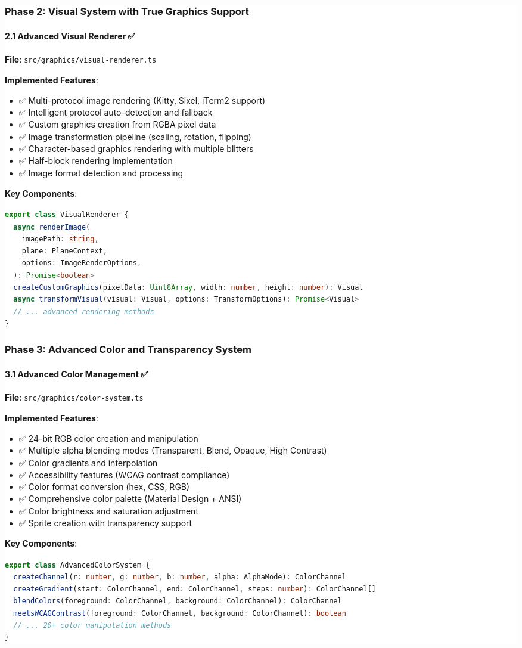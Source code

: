 ### Phase 2: Visual System with True Graphics Support

#### 2.1 Advanced Visual Renderer ✅

**File**: `src/graphics/visual-renderer.ts`

**Implemented Features**:

- ✅ Multi-protocol image rendering (Kitty, Sixel, iTerm2 support)
- ✅ Intelligent protocol auto-detection and fallback
- ✅ Custom graphics creation from RGBA pixel data
- ✅ Image transformation pipeline (scaling, rotation, flipping)
- ✅ Character-based graphics rendering with multiple blitters
- ✅ Half-block rendering implementation
- ✅ Image format detection and processing

**Key Components**:

```typescript
export class VisualRenderer {
  async renderImage(
    imagePath: string,
    plane: PlaneContext,
    options: ImageRenderOptions,
  ): Promise<boolean>
  createCustomGraphics(pixelData: Uint8Array, width: number, height: number): Visual
  async transformVisual(visual: Visual, options: TransformOptions): Promise<Visual>
  // ... advanced rendering methods
}
```

### Phase 3: Advanced Color and Transparency System

#### 3.1 Advanced Color Management ✅

**File**: `src/graphics/color-system.ts`

**Implemented Features**:

- ✅ 24-bit RGB color creation and manipulation
- ✅ Multiple alpha blending modes (Transparent, Blend, Opaque, High Contrast)
- ✅ Color gradients and interpolation
- ✅ Accessibility features (WCAG contrast compliance)
- ✅ Color format conversion (hex, CSS, RGB)
- ✅ Comprehensive color palette (Material Design + ANSI)
- ✅ Color brightness and saturation adjustment
- ✅ Sprite creation with transparency support

**Key Components**:

```typescript
export class AdvancedColorSystem {
  createChannel(r: number, g: number, b: number, alpha: AlphaMode): ColorChannel
  createGradient(start: ColorChannel, end: ColorChannel, steps: number): ColorChannel[]
  blendColors(foreground: ColorChannel, background: ColorChannel): ColorChannel
  meetsWCAGContrast(foreground: ColorChannel, background: ColorChannel): boolean
  // ... 20+ color manipulation methods
}
```
